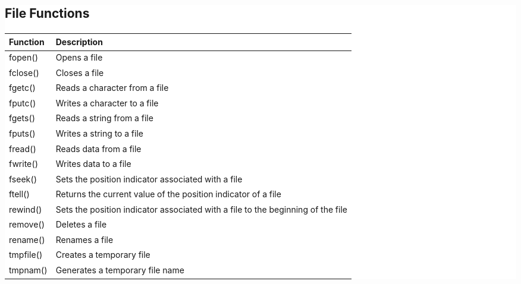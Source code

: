 ## File Functions

| Function  | Description                                                                     |
| :-------- | :------------------------------------------------------------------------------ |
| fopen()   | Opens a file                                                                    |
| fclose()  | Closes a file                                                                   |
| fgetc()   | Reads a character from a file                                                   |
| fputc()   | Writes a character to a file                                                    |
| fgets()   | Reads a string from a file                                                      |
| fputs()   | Writes a string to a file                                                       |
| fread()   | Reads data from a file                                                          |
| fwrite()  | Writes data to a file                                                           |
| fseek()   | Sets the position indicator associated with a file                              |
| ftell()   | Returns the current value of the position indicator of a file                   |
| rewind()  | Sets the position indicator associated with a file to the beginning of the file |
| remove()  | Deletes a file                                                                  |
| rename()  | Renames a file                                                                  |
| tmpfile() | Creates a temporary file                                                        |
| tmpnam()  | Generates a temporary file name                                                 |
